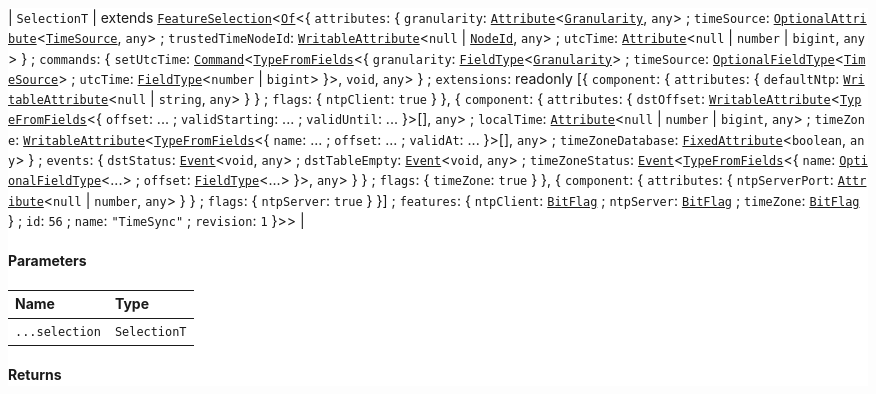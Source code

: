 | `SelectionT` | extends [`FeatureSelection`](../modules/exports_cluster.ClusterComposer.md#featureselection)\<[`Of`](exports_cluster.ClusterType.Of.md)\<\{ `attributes`: \{ `granularity`: [`Attribute`](exports_cluster.Attribute.md)\<[`Granularity`](../enums/exports_cluster.TimeSync.Granularity.md), `any`\> ; `timeSource`: [`OptionalAttribute`](exports_cluster.OptionalAttribute.md)\<[`TimeSource`](../enums/exports_cluster.TimeSync.TimeSource.md), `any`\> ; `trustedTimeNodeId`: [`WritableAttribute`](exports_cluster.WritableAttribute.md)\<``null`` \| [`NodeId`](../modules/exports_datatype.md#nodeid), `any`\> ; `utcTime`: [`Attribute`](exports_cluster.Attribute.md)\<``null`` \| `number` \| `bigint`, `any`\>  } ; `commands`: \{ `setUtcTime`: [`Command`](exports_cluster.Command.md)\<[`TypeFromFields`](../modules/exports_tlv.md#typefromfields)\<\{ `granularity`: [`FieldType`](exports_tlv.FieldType.md)\<[`Granularity`](../enums/exports_cluster.TimeSync.Granularity.md)\> ; `timeSource`: [`OptionalFieldType`](exports_tlv.OptionalFieldType.md)\<[`TimeSource`](../enums/exports_cluster.TimeSync.TimeSource.md)\> ; `utcTime`: [`FieldType`](exports_tlv.FieldType.md)\<`number` \| `bigint`\>  }\>, `void`, `any`\>  } ; `extensions`: readonly [\{ `component`: \{ `attributes`: \{ `defaultNtp`: [`WritableAttribute`](exports_cluster.WritableAttribute.md)\<``null`` \| `string`, `any`\>  }  } ; `flags`: \{ `ntpClient`: ``true``  }  }, \{ `component`: \{ `attributes`: \{ `dstOffset`: [`WritableAttribute`](exports_cluster.WritableAttribute.md)\<[`TypeFromFields`](../modules/exports_tlv.md#typefromfields)\<\{ `offset`: ... ; `validStarting`: ... ; `validUntil`: ...  }\>[], `any`\> ; `localTime`: [`Attribute`](exports_cluster.Attribute.md)\<``null`` \| `number` \| `bigint`, `any`\> ; `timeZone`: [`WritableAttribute`](exports_cluster.WritableAttribute.md)\<[`TypeFromFields`](../modules/exports_tlv.md#typefromfields)\<\{ `name`: ... ; `offset`: ... ; `validAt`: ...  }\>[], `any`\> ; `timeZoneDatabase`: [`FixedAttribute`](exports_cluster.FixedAttribute.md)\<`boolean`, `any`\>  } ; `events`: \{ `dstStatus`: [`Event`](exports_cluster.Event.md)\<`void`, `any`\> ; `dstTableEmpty`: [`Event`](exports_cluster.Event.md)\<`void`, `any`\> ; `timeZoneStatus`: [`Event`](exports_cluster.Event.md)\<[`TypeFromFields`](../modules/exports_tlv.md#typefromfields)\<\{ `name`: [`OptionalFieldType`](exports_tlv.OptionalFieldType.md)\<...\> ; `offset`: [`FieldType`](exports_tlv.FieldType.md)\<...\>  }\>, `any`\>  }  } ; `flags`: \{ `timeZone`: ``true``  }  }, \{ `component`: \{ `attributes`: \{ `ntpServerPort`: [`Attribute`](exports_cluster.Attribute.md)\<``null`` \| `number`, `any`\>  }  } ; `flags`: \{ `ntpServer`: ``true``  }  }] ; `features`: \{ `ntpClient`: [`BitFlag`](../modules/exports_schema.md#bitflag) ; `ntpServer`: [`BitFlag`](../modules/exports_schema.md#bitflag) ; `timeZone`: [`BitFlag`](../modules/exports_schema.md#bitflag)  } ; `id`: ``56`` ; `name`: ``"TimeSync"`` ; `revision`: ``1``  }\>\> |

#### Parameters

| Name | Type |
| :------ | :------ |
| `...selection` | `SelectionT` |

#### Returns
